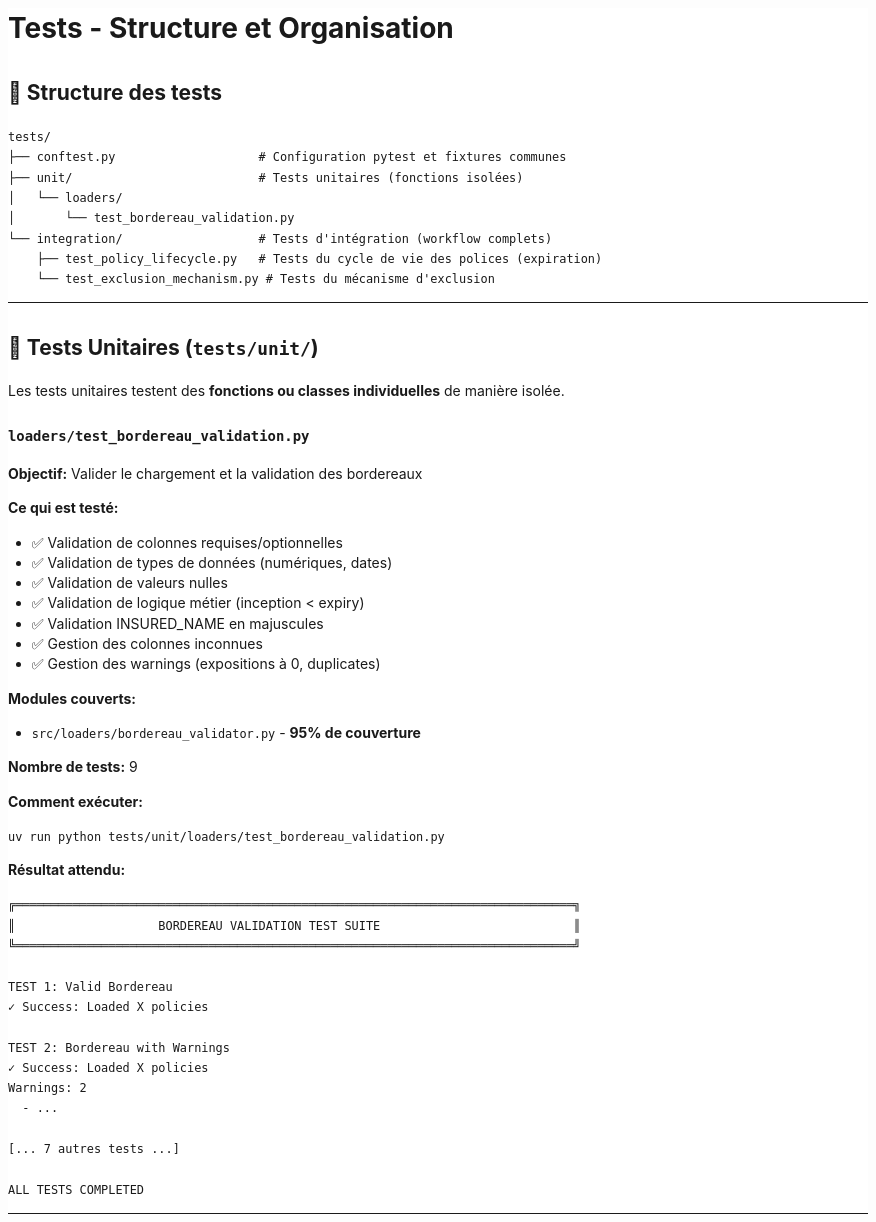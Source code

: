 # Tests - Structure et Organisation

## 📁 Structure des tests

```
tests/
├── conftest.py                    # Configuration pytest et fixtures communes
├── unit/                          # Tests unitaires (fonctions isolées)
│   └── loaders/
│       └── test_bordereau_validation.py
└── integration/                   # Tests d'intégration (workflow complets)
    ├── test_policy_lifecycle.py   # Tests du cycle de vie des polices (expiration)
    └── test_exclusion_mechanism.py # Tests du mécanisme d'exclusion
```

---

## 🧪 Tests Unitaires (`tests/unit/`)

Les tests unitaires testent des **fonctions ou classes individuelles** de manière isolée.

### `loaders/test_bordereau_validation.py`

**Objectif:** Valider le chargement et la validation des bordereaux

**Ce qui est testé:**
- ✅ Validation de colonnes requises/optionnelles
- ✅ Validation de types de données (numériques, dates)
- ✅ Validation de valeurs nulles
- ✅ Validation de logique métier (inception < expiry)
- ✅ Validation INSURED_NAME en majuscules
- ✅ Gestion des colonnes inconnues
- ✅ Gestion des warnings (expositions à 0, duplicates)

**Modules couverts:**
- `src/loaders/bordereau_validator.py` - **95% de couverture**

**Nombre de tests:** 9

**Comment exécuter:**
```bash
uv run python tests/unit/loaders/test_bordereau_validation.py
```

**Résultat attendu:**
```
╔══════════════════════════════════════════════════════════════════════════════╗
║                    BORDEREAU VALIDATION TEST SUITE                           ║
╚══════════════════════════════════════════════════════════════════════════════╝

TEST 1: Valid Bordereau
✓ Success: Loaded X policies

TEST 2: Bordereau with Warnings
✓ Success: Loaded X policies
Warnings: 2
  - ...

[... 7 autres tests ...]

ALL TESTS COMPLETED
```

---